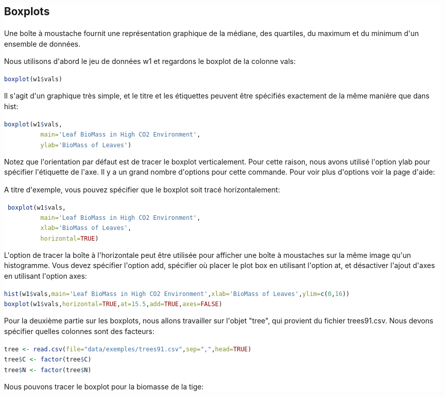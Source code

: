
## Boxplots 

Une boîte à moustache fournit une représentation graphique de la médiane, des quartiles, du maximum et du minimum d'un ensemble de données. 

Nous utilisons d'abord le jeu de données w1 et regardons le boxplot de la colonne vals:


```r
boxplot(w1$vals)
```

Il s'agit d'un graphique très simple, et le titre et les étiquettes peuvent être spécifiés exactement de la même manière que dans hist:


```r
boxplot(w1$vals,
          main='Leaf BioMass in High CO2 Environment',
          ylab='BioMass of Leaves')
```

Notez que l'orientation par défaut est de tracer le boxplot verticalement. Pour cette raison, nous avons utilisé l'option ylab pour spécifier l'étiquette de l'axe. Il y a un grand nombre d'options pour cette commande. Pour voir plus d'options voir la page d'aide:


A titre d'exemple, vous pouvez spécifier que le boxplot soit tracé horizontalement:


```r
 boxplot(w1$vals,
          main='Leaf BioMass in High CO2 Environment',
          xlab='BioMass of Leaves',
          horizontal=TRUE)
```

L'option de tracer la boîte à l'horizontale peut être utilisée pour afficher une boîte à moustaches sur la même image qu'un histogramme. Vous devez spécifier l'option add, spécifier où placer le plot box en utilisant l'option at, et désactiver l'ajout d'axes en utilisant l'option axes: 


```r
hist(w1$vals,main='Leaf BioMass in High CO2 Environment',xlab='BioMass of Leaves',ylim=c(0,16))
boxplot(w1$vals,horizontal=TRUE,at=15.5,add=TRUE,axes=FALSE)
```


Pour la deuxième partie sur les boxplots, nous allons travailler sur l'objet "tree", qui provient du fichier trees91.csv. Nous devons spécifier quelles colonnes sont des facteurs:


```r
tree <- read.csv(file="data/exemples/trees91.csv",sep=",",head=TRUE)
tree$C <- factor(tree$C)
tree$N <- factor(tree$N)
```

Nous pouvons tracer le boxplot pour la biomasse de la tige:

